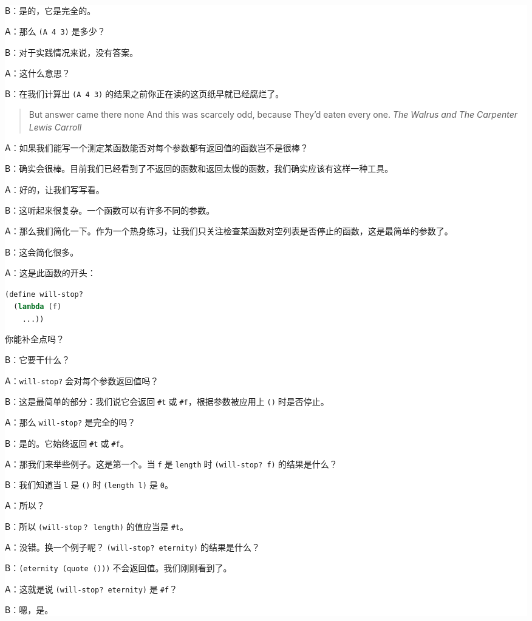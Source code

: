 B：是的，它是完全的。

A：那么 `(A 4 3)` 是多少？

B：对于实践情况来说，没有答案。

A：这什么意思？

B：在我们计算出 `(A 4 3)` 的结果之前你正在读的这页纸早就已经腐烂了。

> But answer came there none
> And this was scarcely odd, because
> They’d eaten every one.
> *The Walrus and The Carpenter*
> *Lewis Carroll*

A：如果我们能写一个测定某函数能否对每个参数都有返回值的函数岂不是很棒？

B：确实会很棒。目前我们已经看到了不返回的函数和返回太慢的函数，我们确实应该有这样一种工具。

A：好的，让我们写写看。

B：这听起来很复杂。一个函数可以有许多不同的参数。

A：那么我们简化一下。作为一个热身练习，让我们只关注检查某函数对空列表是否停止的函数，这是最简单的参数了。

B：这会简化很多。

A：这是此函数的开头：

``` lisp
(define will-stop?
  (lambda (f)
    ...))
```

你能补全点吗？

B：它要干什么？

A：`will-stop?` 会对每个参数返回值吗？

B：这是最简单的部分：我们说它会返回 `#t` 或 `#f`，根据参数被应用上 `()` 时是否停止。

A：那么 `will-stop?` 是完全的吗？

B：是的。它始终返回 `#t` 或 `#f`。

A：那我们来举些例子。这是第一个。当 `f` 是 `length` 时 `(will-stop? f)` 的结果是什么？

B：我们知道当 `l` 是 `()` 时 `(length l)` 是 `0`。

A：所以？

B：所以 `(will-stop？ length)` 的值应当是 `#t`。

A：没错。换一个例子呢？ `(will-stop? eternity)` 的结果是什么？

B：`(eternity (quote ()))` 不会返回值。我们刚刚看到了。

A：这就是说 `(will-stop? eternity)` 是 `#f`？

B：嗯，是。
